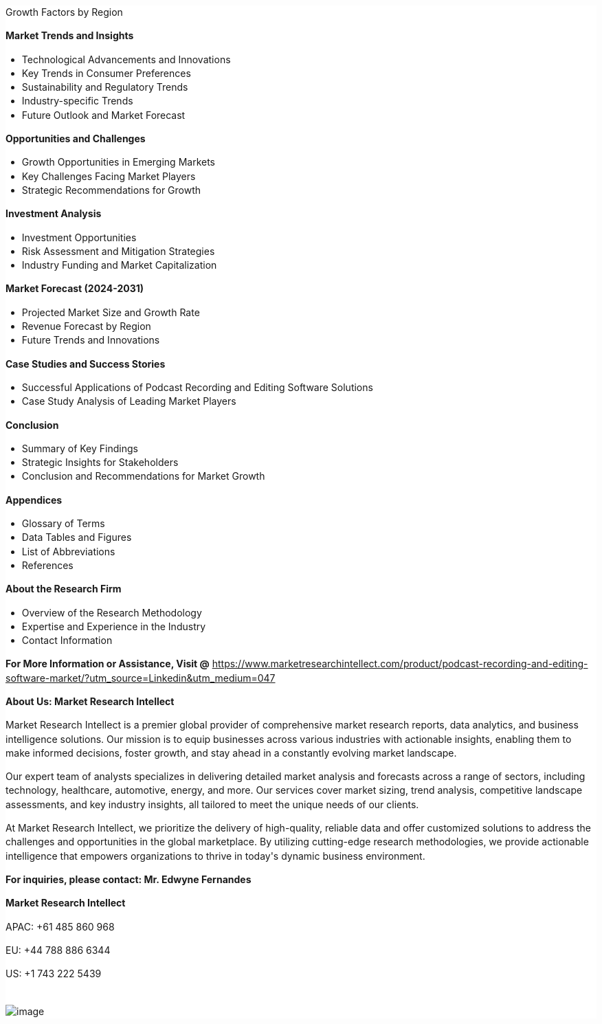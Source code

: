 Growth Factors by Region</li></ul><p><strong>Market Trends and Insights</strong></p><ul><li>Technological Advancements and Innovations</li><li>Key Trends in Consumer Preferences</li><li>Sustainability and Regulatory Trends</li><li>Industry-specific Trends</li><li>Future Outlook and Market Forecast</li></ul><p><strong>Opportunities and Challenges</strong></p><ul><li>Growth Opportunities in Emerging Markets</li><li>Key Challenges Facing Market Players</li><li>Strategic Recommendations for Growth</li></ul><p><strong>Investment Analysis</strong></p><ul><li>Investment Opportunities</li><li>Risk Assessment and Mitigation Strategies</li><li>Industry Funding and Market Capitalization</li></ul><p><strong>Market Forecast (2024-2031)</strong></p><ul><li>Projected Market Size and Growth Rate</li><li>Revenue Forecast by Region</li><li>Future Trends and Innovations</li></ul><p><strong>Case Studies and Success Stories</strong></p><ul><li>Successful Applications of Podcast Recording and Editing Software Solutions</li><li>Case Study Analysis of Leading Market Players</li></ul><p><strong>Conclusion</strong></p><ul><li>Summary of Key Findings</li><li>Strategic Insights for Stakeholders</li><li>Conclusion and Recommendations for Market Growth</li></ul><p><strong>Appendices</strong></p><ul><li>Glossary of Terms</li><li>Data Tables and Figures</li><li>List of Abbreviations</li><li>References</li></ul><p><strong>About the Research Firm</strong></p><ul><li>Overview of the Research Methodology</li><li>Expertise and Experience in the Industry</li><li>Contact Information</li></ul></div><div class="article-main__content" data-test-id="publishing-text-block"><p><span class="font-[700]"><strong>For More Information or Assistance, Visit @</strong>&nbsp;<a href="https://www.marketresearchintellect.com/product/podcast-recording-and-editing-software-market/?utm_source=Linkedin&utm_medium=047">https://www.marketresearchintellect.com/product/podcast-recording-and-editing-software-market/?utm_source=Linkedin&utm_medium=047</a></span></p><p><strong>About Us: Market Research Intellect</strong></p><p>Market Research Intellect is a premier global provider of comprehensive market research reports, data analytics, and business intelligence solutions. Our mission is to equip businesses across various industries with actionable insights, enabling them to make informed decisions, foster growth, and stay ahead in a constantly evolving market landscape.</p><p>Our expert team of analysts specializes in delivering detailed market analysis and forecasts across a range of sectors, including technology, healthcare, automotive, energy, and more. Our services cover market sizing, trend analysis, competitive landscape assessments, and key industry insights, all tailored to meet the unique needs of our clients.</p><p>At Market Research Intellect, we prioritize the delivery of high-quality, reliable data and offer customized solutions to address the challenges and opportunities in the global marketplace. By utilizing cutting-edge research methodologies, we provide actionable intelligence that empowers organizations to thrive in today's dynamic business environment.</p><p><strong>For inquiries, please contact: Mr. Edwyne Fernandes</strong></p><p><strong>Market Research Intellect</strong></p><p>APAC: +61 485 860 968</p><p>EU: +44 788 886 6344</p><p>US: +1 743 222 5439</p></div><div class="article-main__content" data-test-id="publishing-text-block">&nbsp;</div>
![image](https://github.com/user-attachments/assets/b026ecc3-26bb-44c9-ba8f-e732b4a7da9b)
